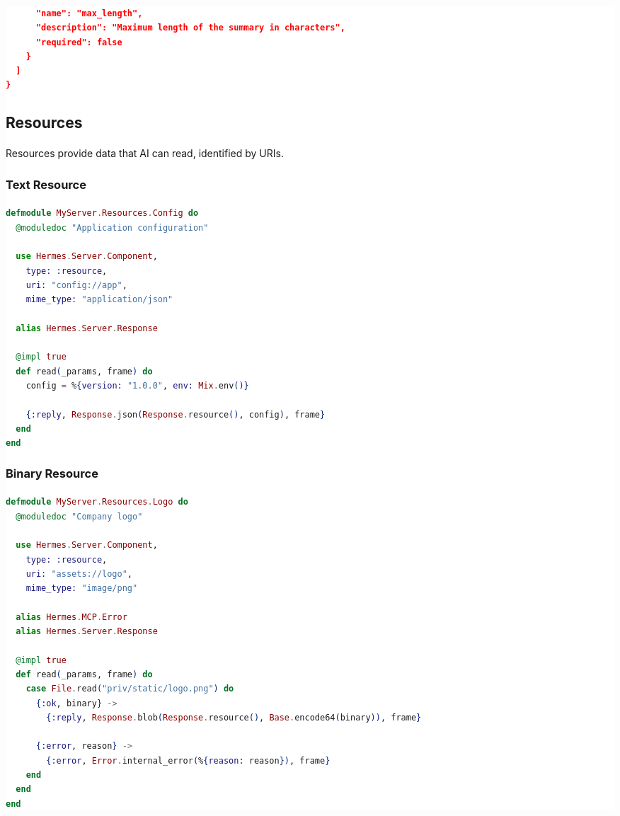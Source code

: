 ```json
      "name": "max_length",
      "description": "Maximum length of the summary in characters",
      "required": false
    }
  ]
}
```

## Resources

Resources provide data that AI can read, identified by URIs.

### Text Resource

```elixir
defmodule MyServer.Resources.Config do
  @moduledoc "Application configuration"

  use Hermes.Server.Component,
    type: :resource,
    uri: "config://app",
    mime_type: "application/json"

  alias Hermes.Server.Response

  @impl true
  def read(_params, frame) do
    config = %{version: "1.0.0", env: Mix.env()}
    
    {:reply, Response.json(Response.resource(), config), frame}
  end
end
```

### Binary Resource

```elixir
defmodule MyServer.Resources.Logo do
  @moduledoc "Company logo"

  use Hermes.Server.Component,
    type: :resource,
    uri: "assets://logo",
    mime_type: "image/png"

  alias Hermes.MCP.Error  
  alias Hermes.Server.Response

  @impl true
  def read(_params, frame) do
    case File.read("priv/static/logo.png") do
      {:ok, binary} ->
        {:reply, Response.blob(Response.resource(), Base.encode64(binary)), frame}
      
      {:error, reason} ->
        {:error, Error.internal_error(%{reason: reason}), frame}
    end
  end
end
```
